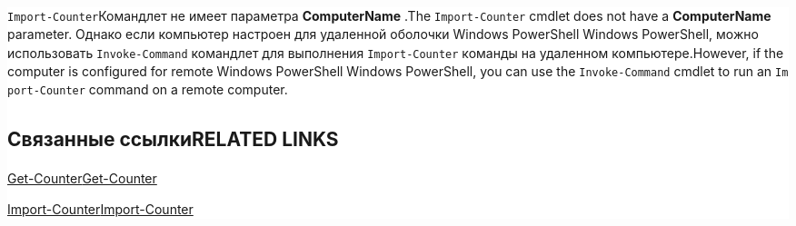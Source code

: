 <span data-ttu-id="04cc3-182">`Import-Counter`Командлет не имеет параметра **ComputerName** .</span><span class="sxs-lookup"><span data-stu-id="04cc3-182">The `Import-Counter` cmdlet does not have a **ComputerName** parameter.</span></span> <span data-ttu-id="04cc3-183">Однако если компьютер настроен для удаленной оболочки Windows PowerShell Windows PowerShell, можно использовать `Invoke-Command` командлет для выполнения `Import-Counter` команды на удаленном компьютере.</span><span class="sxs-lookup"><span data-stu-id="04cc3-183">However, if the computer is configured for remote Windows PowerShell Windows PowerShell, you can use the `Invoke-Command` cmdlet to run an `Import-Counter` command on a remote computer.</span></span>

## <span data-ttu-id="04cc3-184">Связанные ссылки</span><span class="sxs-lookup"><span data-stu-id="04cc3-184">RELATED LINKS</span></span>

[<span data-ttu-id="04cc3-185">Get-Counter</span><span class="sxs-lookup"><span data-stu-id="04cc3-185">Get-Counter</span></span>](Get-Counter.md)

[<span data-ttu-id="04cc3-186">Import-Counter</span><span class="sxs-lookup"><span data-stu-id="04cc3-186">Import-Counter</span></span>](Import-Counter.md)
